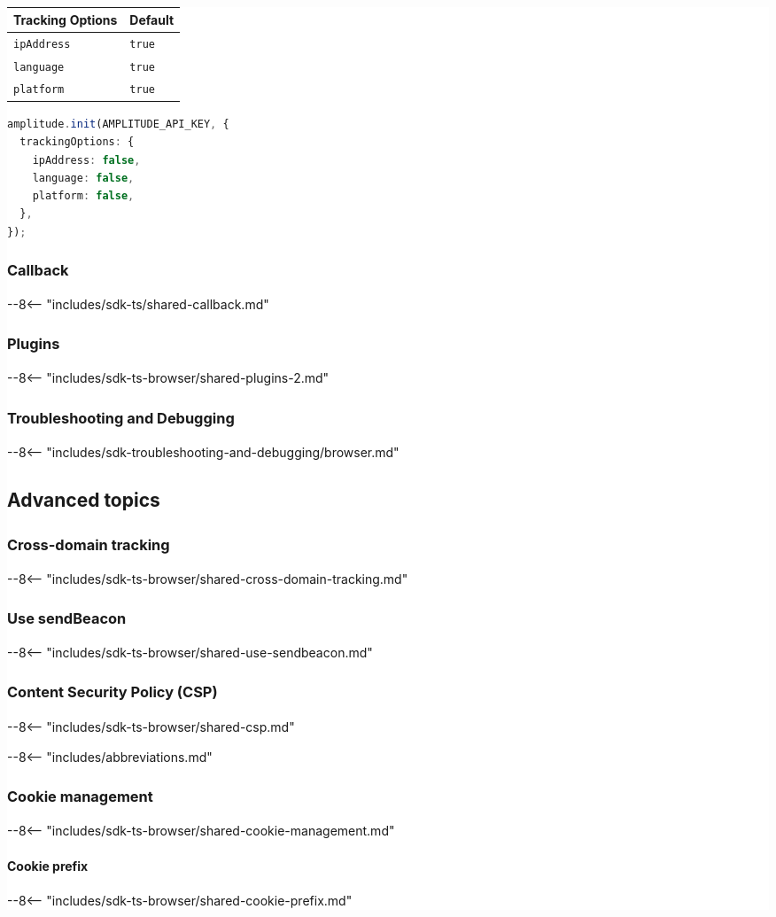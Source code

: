 | Tracking Options | Default |
| --- | --- |
| `ipAddress` | `true` |
| `language` | `true` |
| `platform` | `true` |

```ts
amplitude.init(AMPLITUDE_API_KEY, {
  trackingOptions: {
    ipAddress: false,
    language: false,
    platform: false,
  },
});
```

### Callback

--8<-- "includes/sdk-ts/shared-callback.md"

### Plugins

--8<-- "includes/sdk-ts-browser/shared-plugins-2.md"

### Troubleshooting and Debugging 

--8<-- "includes/sdk-troubleshooting-and-debugging/browser.md"

## Advanced topics

### Cross-domain tracking

--8<-- "includes/sdk-ts-browser/shared-cross-domain-tracking.md"

### Use sendBeacon

--8<-- "includes/sdk-ts-browser/shared-use-sendbeacon.md"

### Content Security Policy (CSP)

--8<-- "includes/sdk-ts-browser/shared-csp.md"

--8<-- "includes/abbreviations.md"

### Cookie management

--8<-- "includes/sdk-ts-browser/shared-cookie-management.md"

#### Cookie prefix

--8<-- "includes/sdk-ts-browser/shared-cookie-prefix.md"

